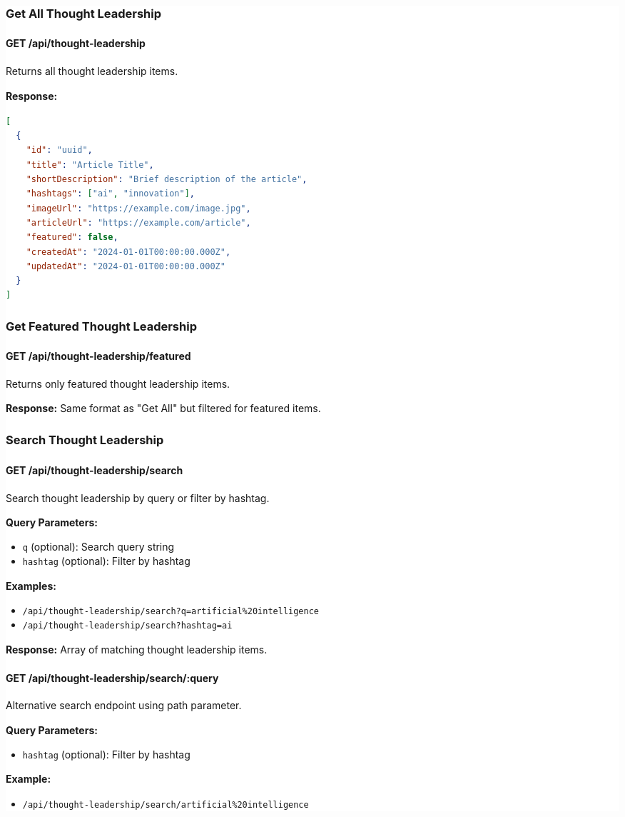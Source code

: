 ### Get All Thought Leadership

#### GET /api/thought-leadership

Returns all thought leadership items.

**Response:**
```json
[
  {
    "id": "uuid",
    "title": "Article Title",
    "shortDescription": "Brief description of the article",
    "hashtags": ["ai", "innovation"],
    "imageUrl": "https://example.com/image.jpg",
    "articleUrl": "https://example.com/article",
    "featured": false,
    "createdAt": "2024-01-01T00:00:00.000Z",
    "updatedAt": "2024-01-01T00:00:00.000Z"
  }
]
```

### Get Featured Thought Leadership

#### GET /api/thought-leadership/featured

Returns only featured thought leadership items.

**Response:** Same format as "Get All" but filtered for featured items.

### Search Thought Leadership

#### GET /api/thought-leadership/search

Search thought leadership by query or filter by hashtag.

**Query Parameters:**
- `q` (optional): Search query string
- `hashtag` (optional): Filter by hashtag

**Examples:**
- `/api/thought-leadership/search?q=artificial%20intelligence`
- `/api/thought-leadership/search?hashtag=ai`

**Response:** Array of matching thought leadership items.

#### GET /api/thought-leadership/search/:query

Alternative search endpoint using path parameter.

**Query Parameters:**
- `hashtag` (optional): Filter by hashtag

**Example:**
- `/api/thought-leadership/search/artificial%20intelligence`
